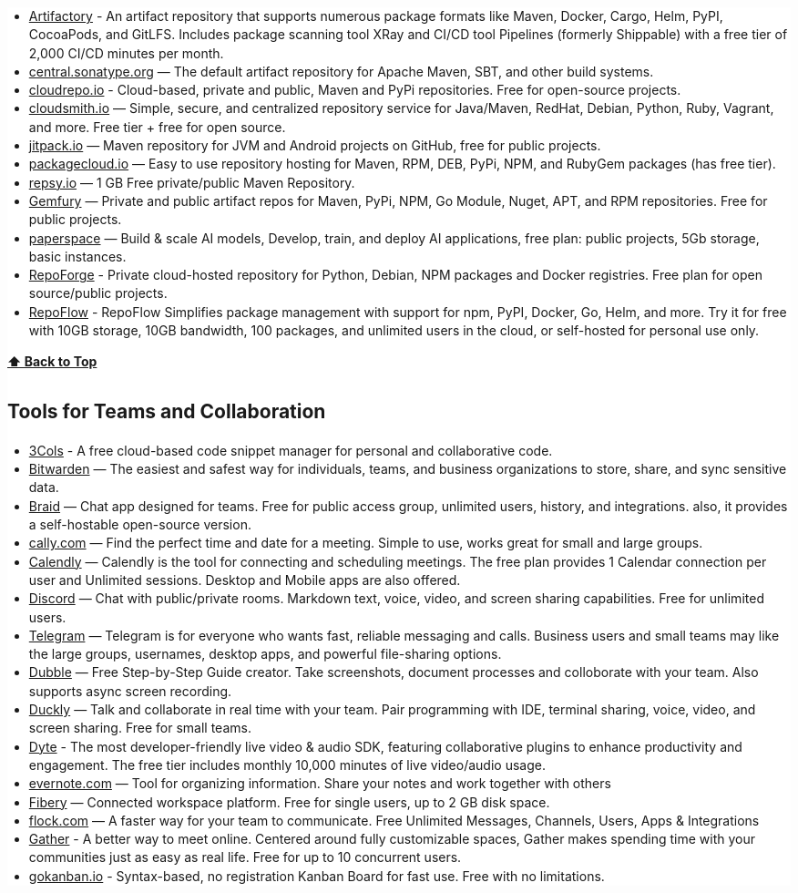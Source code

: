   * [Artifactory](https://jfrog.com/start-free/) - An artifact repository that supports numerous package formats like Maven, Docker, Cargo, Helm, PyPI, CocoaPods, and GitLFS. Includes package scanning tool XRay and CI/CD tool Pipelines (formerly Shippable) with a free tier of 2,000 CI/CD minutes per month.
  * [central.sonatype.org](https://central.sonatype.org) — The default artifact repository for Apache Maven, SBT, and other build systems.
  * [cloudrepo.io](https://cloudrepo.io) - Cloud-based, private and public, Maven and PyPi repositories. Free for open-source projects.
  * [cloudsmith.io](https://cloudsmith.io) — Simple, secure, and centralized repository service for Java/Maven, RedHat, Debian, Python, Ruby, Vagrant, and more. Free tier + free for open source.
  * [jitpack.io](https://jitpack.io/) — Maven repository for JVM and Android projects on GitHub, free for public projects.
  * [packagecloud.io](https://packagecloud.io/users/new?plan=free_usage_plan) — Easy to use repository hosting for Maven, RPM, DEB, PyPi, NPM, and RubyGem packages (has free tier).
  * [repsy.io](https://repsy.io) — 1 GB Free private/public Maven Repository.
  * [Gemfury](https://gemfury.com) — Private and public artifact repos for Maven, PyPi, NPM, Go Module, Nuget, APT, and RPM repositories. Free for public projects.
  * [paperspace](https://www.paperspace.com/) — Build & scale AI models, Develop, train, and deploy AI applications, free plan: public projects, 5Gb storage, basic instances.
  * [RepoForge](https://repoforge.io) - Private cloud-hosted repository for Python, Debian, NPM packages and Docker registries. Free plan for open source/public projects.
  * [RepoFlow](https://repoflow.io) - RepoFlow Simplifies package management with support for npm, PyPI, Docker, Go, Helm, and more. Try it for free with 10GB storage, 10GB bandwidth, 100 packages, and unlimited users in the cloud, or self-hosted for personal use only.

**[⬆️ Back to Top](#table-of-contents)**

## Tools for Teams and Collaboration

  * [3Cols](https://3cols.com/) - A free cloud-based code snippet manager for personal and collaborative code.
  * [Bitwarden](https://bitwarden.com) — The easiest and safest way for individuals, teams, and business organizations to store, share, and sync sensitive data.
  * [Braid](https://www.braidchat.com/) — Chat app designed for teams. Free for public access group, unlimited users, history, and integrations. also, it provides a self-hostable open-source version.
  * [cally.com](https://cally.com/) — Find the perfect time and date for a meeting. Simple to use, works great for small and large groups.
  * [Calendly](https://calendly.com) — Calendly is the tool for connecting and scheduling meetings. The free plan provides 1 Calendar connection per user and Unlimited sessions. Desktop and Mobile apps are also offered.
  * [Discord](https://discord.com/) — Chat with public/private rooms. Markdown text, voice, video, and screen sharing capabilities. Free for unlimited users.
  * [Telegram](https://telegram.org/) — Telegram is for everyone who wants fast, reliable messaging and calls. Business users and small teams may like the large groups, usernames, desktop apps, and powerful file-sharing options.
  * [Dubble](https://dubble.so/) — Free Step-by-Step Guide creator. Take screenshots, document processes and colloborate with your team. Also supports async screen recording.
  * [Duckly](https://duckly.com/) — Talk and collaborate in real time with your team. Pair programming with IDE, terminal sharing, voice, video, and screen sharing. Free for small teams.
  * [Dyte](https://dyte.io) - The most developer-friendly live video & audio SDK, featuring collaborative plugins to enhance productivity and engagement. The free tier includes monthly 10,000 minutes of live video/audio usage.
  * [evernote.com](https://evernote.com/) — Tool for organizing information. Share your notes and work together with others
  * [Fibery](https://fibery.io/) — Connected workspace platform. Free for single users, up to 2 GB disk space.
  * [flock.com](https://flock.com) — A faster way for your team to communicate. Free Unlimited Messages, Channels, Users, Apps & Integrations
  * [Gather](https://www.gather.town/) - A better way to meet online. Centered around fully customizable spaces, Gather makes spending time with your communities just as easy as real life. Free for up to 10 concurrent users.
  * [gokanban.io](https://gokanban.io) - Syntax-based, no registration Kanban Board for fast use. Free with no limitations.